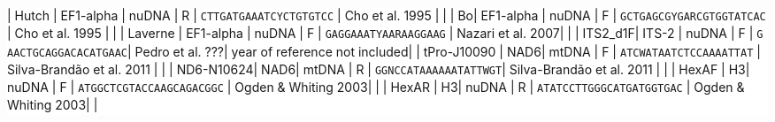 | Hutch | EF1-alpha | nuDNA | R | `CTTGATGAAATCYCTGTGTCC` | Cho et al. 1995 | |
| Bo| EF1-alpha | nuDNA | F | `GCTGAGCGYGARCGTGGTATCAC` | Cho et al. 1995 | |
| Laverne | EF1-alpha | nuDNA | F | `GAGGAAATYAARAAGGAAG` | Nazari et al. 2007| |
| ITS2_d1F| ITS-2 | nuDNA | F | `GAACTGCAGGACACATGAAC`| Pedro et al. ???| year of reference not included|
| tPro-J10090 | NAD6| mtDNA | F | `ATCWATAATCTCCAAAATTAT` | Silva-Brandão et al. 2011 | |
| ND6-N10624| NAD6| mtDNA | R | `GGNCCATAAAAAATATTWGT`| Silva-Brandão et al. 2011 | |
| HexAF | H3| nuDNA | F | `ATGGCTCGTACCAAGCAGACGGC` | Ogden & Whiting 2003| |
| HexAR | H3| nuDNA | R | `ATATCCTTGGGCATGATGGTGAC` | Ogden & Whiting 2003| |
